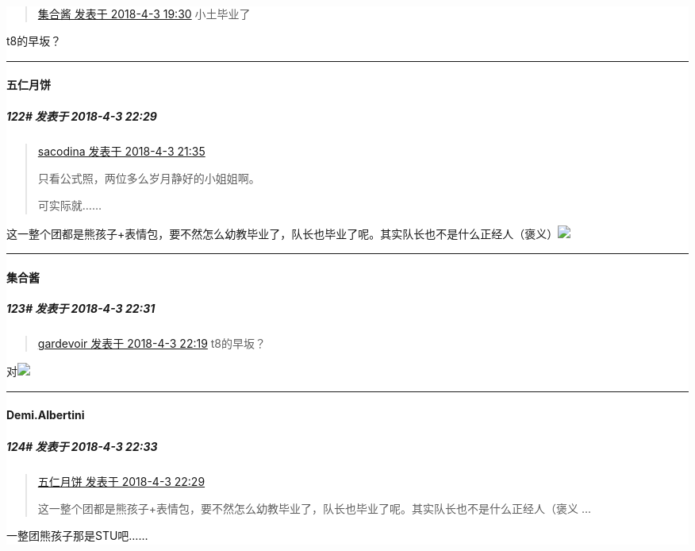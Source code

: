 

<blockquote><a href="httphttps://bbs.saraba1st.com/2b/forum.php?mod=redirect&amp;goto=findpost&amp;pid=39082978&amp;ptid=1595639" target="_blank">集合酱 发表于 2018-4-3 19:30</a>
小土毕业了</blockquote>
t8的早坂？







*****

####  五仁月饼  
##### 122#       发表于 2018-4-3 22:29



<blockquote><a href="httphttps://bbs.saraba1st.com/2b/forum.php?mod=redirect&amp;goto=findpost&amp;pid=39083979&amp;ptid=1595639" target="_blank">sacodina 发表于 2018-4-3 21:35</a>

只看公式照，两位多么岁月静好的小姐姐啊。

可实际就……</blockquote>
这一整个团都是熊孩子+表情包，要不然怎么幼教毕业了，队长也毕业了呢。其实队长也不是什么正经人（褒义）<img src="https://static.saraba1st.com/image/smiley/face2017/209.gif" referrerpolicy="no-referrer">







*****

####  集合酱  
##### 123#       发表于 2018-4-3 22:31



<blockquote><a href="httphttps://bbs.saraba1st.com/2b/forum.php?mod=redirect&amp;goto=findpost&amp;pid=39084437&amp;ptid=1595639" target="_blank">gardevoir 发表于 2018-4-3 22:19</a>
t8的早坂？</blockquote>
对<img src="https://static.saraba1st.com/image/smiley/face2017/138.png" referrerpolicy="no-referrer">







*****

####  Demi.Albertini  
##### 124#       发表于 2018-4-3 22:33



<blockquote><a href="httphttps://bbs.saraba1st.com/2b/forum.php?mod=redirect&amp;goto=findpost&amp;pid=39084554&amp;ptid=1595639" target="_blank">五仁月饼 发表于 2018-4-3 22:29</a>

这一整个团都是熊孩子+表情包，要不然怎么幼教毕业了，队长也毕业了呢。其实队长也不是什么正经人（褒义 ...</blockquote>
一整团熊孩子那是STU吧……
